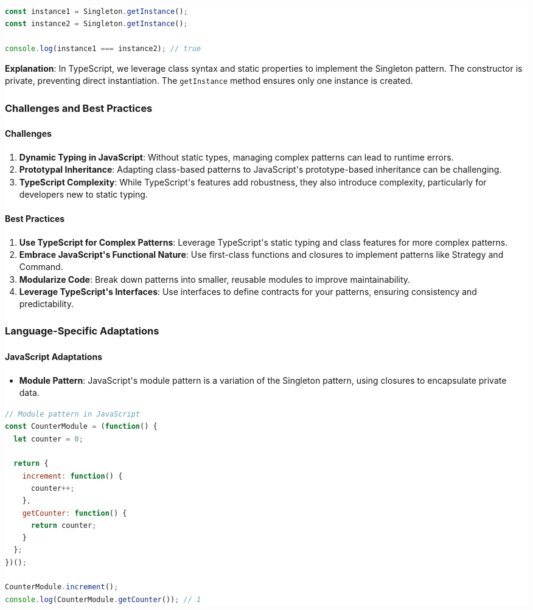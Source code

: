 ```typescript
const instance1 = Singleton.getInstance();
const instance2 = Singleton.getInstance();

console.log(instance1 === instance2); // true
```

**Explanation**: In TypeScript, we leverage class syntax and static properties to implement the Singleton pattern. The constructor is private, preventing direct instantiation. The `getInstance` method ensures only one instance is created.

### Challenges and Best Practices

#### Challenges

1. **Dynamic Typing in JavaScript**: Without static types, managing complex patterns can lead to runtime errors.
2. **Prototypal Inheritance**: Adapting class-based patterns to JavaScript's prototype-based inheritance can be challenging.
3. **TypeScript Complexity**: While TypeScript's features add robustness, they also introduce complexity, particularly for developers new to static typing.

#### Best Practices

1. **Use TypeScript for Complex Patterns**: Leverage TypeScript's static typing and class features for more complex patterns.
2. **Embrace JavaScript's Functional Nature**: Use first-class functions and closures to implement patterns like Strategy and Command.
3. **Modularize Code**: Break down patterns into smaller, reusable modules to improve maintainability.
4. **Leverage TypeScript's Interfaces**: Use interfaces to define contracts for your patterns, ensuring consistency and predictability.

### Language-Specific Adaptations

#### JavaScript Adaptations

- **Module Pattern**: JavaScript's module pattern is a variation of the Singleton pattern, using closures to encapsulate private data.

```javascript
// Module pattern in JavaScript
const CounterModule = (function() {
  let counter = 0;

  return {
    increment: function() {
      counter++;
    },
    getCounter: function() {
      return counter;
    }
  };
})();

CounterModule.increment();
console.log(CounterModule.getCounter()); // 1
```
